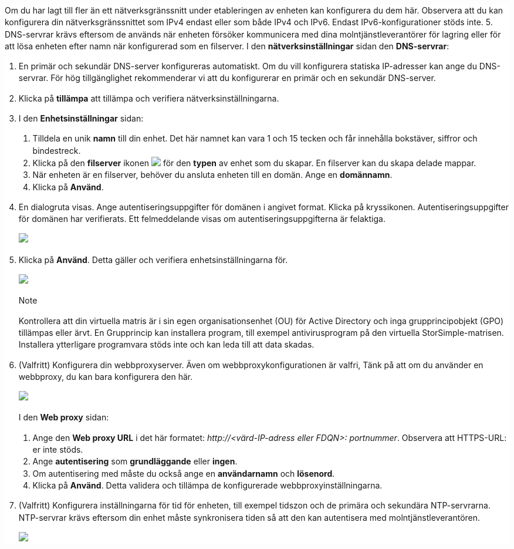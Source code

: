    Om du har lagt till fler än ett nätverksgränssnitt under etableringen av enheten kan konfigurera du dem här. Observera att du kan konfigurera din nätverksgränssnittet som IPv4 endast eller som både IPv4 och IPv6. Endast IPv6-konfigurationer stöds inte.
5. DNS-servrar krävs eftersom de används när enheten försöker kommunicera med dina molntjänstleverantörer för lagring eller för att lösa enheten efter namn när konfigurerad som en filserver. I den **nätverksinställningar** sidan den **DNS-servrar**:
   
   1. En primär och sekundär DNS-server konfigureras automatiskt. Om du vill konfigurera statiska IP-adresser kan ange du DNS-servrar. För hög tillgänglighet rekommenderar vi att du konfigurerar en primär och en sekundär DNS-server.
   2. Klicka på **tillämpa** att tillämpa och verifiera nätverksinställningarna.
6. I den **Enhetsinställningar** sidan:
   
   1. Tilldela en unik **namn** till din enhet. Det här namnet kan vara 1 och 15 tecken och får innehålla bokstäver, siffror och bindestreck.
   2. Klicka på den **filserver** ikonen ![](./media/storsimple-virtual-array-deploy3-fs-setup/image6.png) för den **typen** av enhet som du skapar. En filserver kan du skapa delade mappar.
   3. När enheten är en filserver, behöver du ansluta enheten till en domän. Ange en **domännamn**.
   4. Klicka på **Använd**.
7. En dialogruta visas. Ange autentiseringsuppgifter för domänen i angivet format. Klicka på kryssikonen. Autentiseringsuppgifter för domänen har verifierats. Ett felmeddelande visas om autentiseringsuppgifterna är felaktiga.
   
   ![](./media/storsimple-virtual-array-deploy3-fs-setup/image7.png)
8. Klicka på **Använd**. Detta gäller och verifiera enhetsinställningarna för.
   
   ![](./media/storsimple-virtual-array-deploy3-fs-setup/image8.png)
   
   > [!NOTE]
   > Kontrollera att din virtuella matris är i sin egen organisationsenhet (OU) för Active Directory och inga grupprincipobjekt (GPO) tillämpas eller ärvt. En Grupprincip kan installera program, till exempel antivirusprogram på den virtuella StorSimple-matrisen. Installera ytterligare programvara stöds inte och kan leda till att data skadas. 
   > 
   > 
9. (Valfritt) Konfigurera din webbproxyserver. Även om webbproxykonfigurationen är valfri, Tänk på att om du använder en webbproxy, du kan bara konfigurera den här.
   
   ![](./media/storsimple-virtual-array-deploy3-fs-setup/image9.png)
   
   I den **Web proxy** sidan:
   
   1. Ange den **Web proxy URL** i det här formatet: *http://&lt;värd-IP-adress eller FDQN&gt;: portnummer*. Observera att HTTPS-URL: er inte stöds.
   2. Ange **autentisering** som **grundläggande** eller **ingen**.
   3. Om autentisering med måste du också ange en **användarnamn** och **lösenord**.
   4. Klicka på **Använd**. Detta validera och tillämpa de konfigurerade webbproxyinställningarna.
10. (Valfritt) Konfigurera inställningarna för tid för enheten, till exempel tidszon och de primära och sekundära NTP-servrarna. NTP-servrar krävs eftersom din enhet måste synkronisera tiden så att den kan autentisera med molntjänstleverantören.
    
    ![](./media/storsimple-virtual-array-deploy3-fs-setup/image10.png)
    